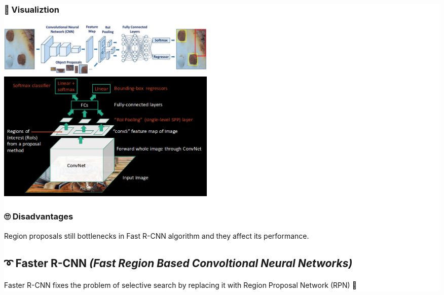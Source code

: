 ### 👀 Visualiztion

<img src="../res/FastRCNN2.png" width="400"  />

<br/>

<img src="../res/FastRCNN.png" width="400"  />

### 🙄 Disadvantages
Region proposals still bottlenecks in Fast R-CNN algorithm and they affect its performance.

## ➰ Faster R-CNN _(Fast Region Based Convoltional Neural Networks)_
Faster R-CNN fixes the problem of selective search by replacing it with Region Proposal Network (RPN) 🤗
